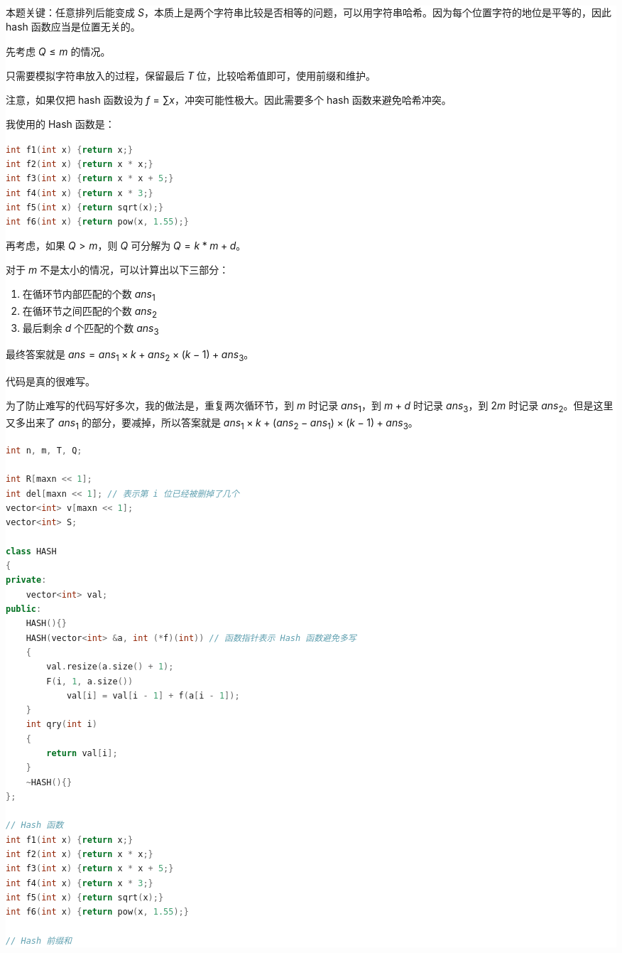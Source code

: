 本题关键：任意排列后能变成 $S$，本质上是两个字符串比较是否相等的问题，可以用字符串哈希。因为每个位置字符的地位是平等的，因此 hash 函数应当是位置无关的。

先考虑 $Q \leq m$ 的情况。

只需要模拟字符串放入的过程，保留最后 $T$ 位，比较哈希值即可，使用前缀和维护。

注意，如果仅把 hash 函数设为 $f=\sum x$，冲突可能性极大。因此需要多个 hash 函数来避免哈希冲突。

我使用的 Hash 函数是：

```cpp
int f1(int x) {return x;}
int f2(int x) {return x * x;}
int f3(int x) {return x * x + 5;}
int f4(int x) {return x * 3;}
int f5(int x) {return sqrt(x);}
int f6(int x) {return pow(x, 1.55);}
```

再考虑，如果 $Q > m$，则 $Q$ 可分解为 $Q = k * m + d$。

对于 $m$ 不是太小的情况，可以计算出以下三部分：

1. 在循环节内部匹配的个数 $ans_1$
2. 在循环节之间匹配的个数 $ans_2$
3. 最后剩余 $d$ 个匹配的个数 $ans_3$

最终答案就是 $ans = ans_1 \times k + ans_2 \times (k - 1) + ans_3$。

代码是真的很难写。

为了防止难写的代码写好多次，我的做法是，重复两次循环节，到 $m$ 时记录 $ans_1$，到 $m + d$ 时记录 $ans_3$，到 $2m$ 时记录 $ans_2$。但是这里又多出来了 $ans_1$ 的部分，要减掉，所以答案就是 $ans_1\times k + (ans_2 - ans_1) \times(k - 1) + ans_3$。

```cpp
int n, m, T, Q;

int R[maxn << 1];
int del[maxn << 1]; // 表示第 i 位已经被删掉了几个
vector<int> v[maxn << 1];
vector<int> S;

class HASH
{
private:
    vector<int> val;
public:
    HASH(){}
    HASH(vector<int> &a, int (*f)(int)) // 函数指针表示 Hash 函数避免多写
    {
        val.resize(a.size() + 1);
        F(i, 1, a.size())
            val[i] = val[i - 1] + f(a[i - 1]);
    }
    int qry(int i)
    {
        return val[i];
    }
    ~HASH(){}
};

// Hash 函数
int f1(int x) {return x;}
int f2(int x) {return x * x;}
int f3(int x) {return x * x + 5;}
int f4(int x) {return x * 3;}
int f5(int x) {return sqrt(x);}
int f6(int x) {return pow(x, 1.55);}

// Hash 前缀和
```